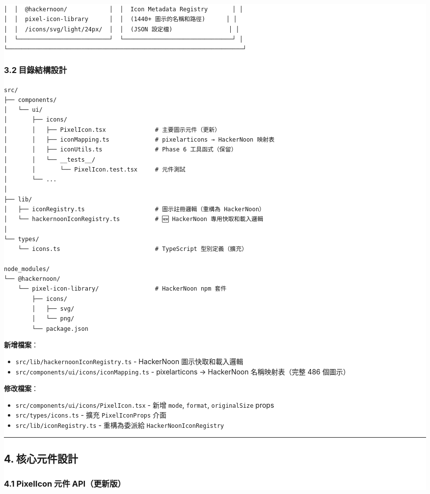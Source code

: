 ```
│  │  @hackernoon/            │  │  Icon Metadata Registry       │ │
│  │  pixel-icon-library      │  │  (1440+ 圖示的名稱和路徑)      │ │
│  │  /icons/svg/light/24px/  │  │  (JSON 設定檔)                │ │
│  └──────────────────────────┘  └───────────────────────────────┘ │
└───────────────────────────────────────────────────────────────────┘
```

### 3.2 目錄結構設計

```
src/
├── components/
│   └── ui/
│       ├── icons/
│       │   ├── PixelIcon.tsx              # 主要圖示元件（更新）
│       │   ├── iconMapping.ts             # pixelarticons → HackerNoon 映射表
│       │   ├── iconUtils.ts               # Phase 6 工具函式（保留）
│       │   └── __tests__/
│       │       └── PixelIcon.test.tsx     # 元件測試
│       └── ...
│
├── lib/
│   ├── iconRegistry.ts                    # 圖示註冊邏輯（重構為 HackerNoon）
│   └── hackernoonIconRegistry.ts          # 🆕 HackerNoon 專用快取和載入邏輯
│
└── types/
    └── icons.ts                           # TypeScript 型別定義（擴充）

node_modules/
└── @hackernoon/
    └── pixel-icon-library/                # HackerNoon npm 套件
        ├── icons/
        │   ├── svg/
        │   └── png/
        └── package.json
```

**新增檔案**：
- `src/lib/hackernoonIconRegistry.ts` - HackerNoon 圖示快取和載入邏輯
- `src/components/ui/icons/iconMapping.ts` - pixelarticons → HackerNoon 名稱映射表（完整 486 個圖示）

**修改檔案**：
- `src/components/ui/icons/PixelIcon.tsx` - 新增 `mode`, `format`, `originalSize` props
- `src/types/icons.ts` - 擴充 `PixelIconProps` 介面
- `src/lib/iconRegistry.ts` - 重構為委派給 `HackerNoonIconRegistry`

---

## 4. 核心元件設計

### 4.1 PixelIcon 元件 API（更新版）

